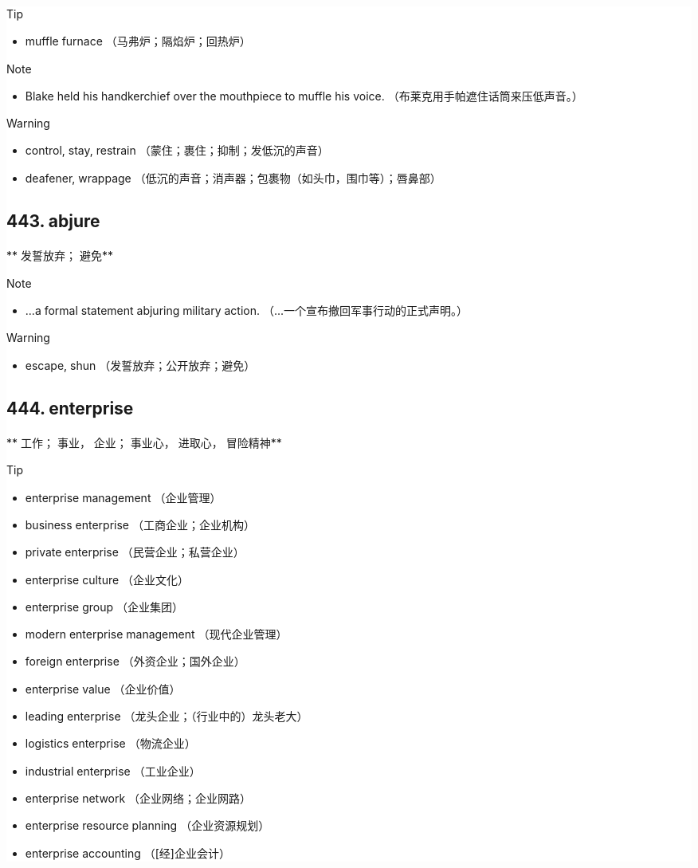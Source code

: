 > [!TIP]
>
> - muffle furnace （马弗炉；隔焰炉；回热炉）
>

> [!NOTE]
>
> - Blake held his handkerchief over the mouthpiece to muffle his voice. （布莱克用手帕遮住话筒来压低声音。）
>

> [!WARNING]
>
> - control, stay, restrain （蒙住；裹住；抑制；发低沉的声音）
>
> - deafener, wrappage （低沉的声音；消声器；包裹物（如头巾，围巾等）；唇鼻部）
>

## 443. abjure

** 发誓放弃； 避免**

> [!NOTE]
>
> - ...a formal statement abjuring military action. （...一个宣布撤回军事行动的正式声明。）
>

> [!WARNING]
>
> - escape, shun （发誓放弃；公开放弃；避免）
>

## 444. enterprise

**  工作； 事业， 企业； 事业心， 进取心， 冒险精神**

> [!TIP]
>
> - enterprise management （企业管理）
>
> - business enterprise （工商企业；企业机构）
>
> - private enterprise （民营企业；私营企业）
>
> - enterprise culture （企业文化）
>
> - enterprise group （企业集团）
>
> - modern enterprise management （现代企业管理）
>
> - foreign enterprise （外资企业；国外企业）
>
> - enterprise value （企业价值）
>
> - leading enterprise （龙头企业；（行业中的）龙头老大）
>
> - logistics enterprise （物流企业）
>
> - industrial enterprise （工业企业）
>
> - enterprise network （企业网络；企业网路）
>
> - enterprise resource planning （企业资源规划）
>
> - enterprise accounting （[经]企业会计）
>